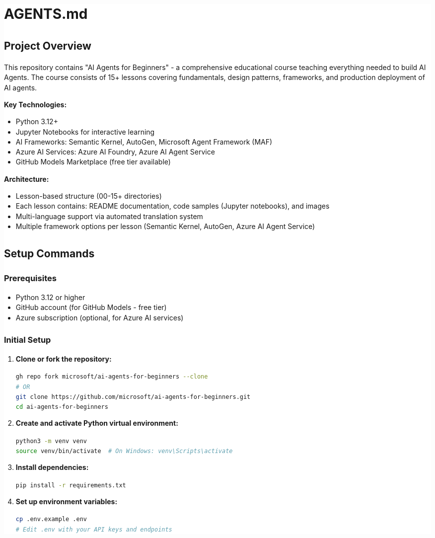 # AGENTS.md

## Project Overview

This repository contains "AI Agents for Beginners" - a comprehensive educational course teaching everything needed to build AI Agents. The course consists of 15+ lessons covering fundamentals, design patterns, frameworks, and production deployment of AI agents.

**Key Technologies:**
- Python 3.12+
- Jupyter Notebooks for interactive learning
- AI Frameworks: Semantic Kernel, AutoGen, Microsoft Agent Framework (MAF)
- Azure AI Services: Azure AI Foundry, Azure AI Agent Service
- GitHub Models Marketplace (free tier available)

**Architecture:**
- Lesson-based structure (00-15+ directories)
- Each lesson contains: README documentation, code samples (Jupyter notebooks), and images
- Multi-language support via automated translation system
- Multiple framework options per lesson (Semantic Kernel, AutoGen, Azure AI Agent Service)

## Setup Commands

### Prerequisites
- Python 3.12 or higher
- GitHub account (for GitHub Models - free tier)
- Azure subscription (optional, for Azure AI services)

### Initial Setup

1. **Clone or fork the repository:**
   ```bash
   gh repo fork microsoft/ai-agents-for-beginners --clone
   # OR
   git clone https://github.com/microsoft/ai-agents-for-beginners.git
   cd ai-agents-for-beginners
   ```

2. **Create and activate Python virtual environment:**
   ```bash
   python3 -m venv venv
   source venv/bin/activate  # On Windows: venv\Scripts\activate
   ```

3. **Install dependencies:**
   ```bash
   pip install -r requirements.txt
   ```

4. **Set up environment variables:**
   ```bash
   cp .env.example .env
   # Edit .env with your API keys and endpoints
   ```
